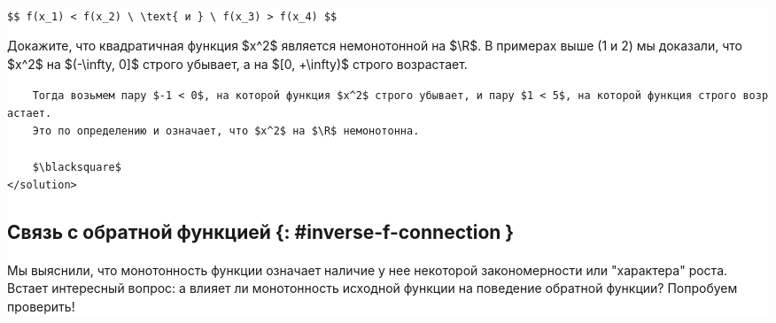     $$ f(x_1) < f(x_2) \ \text{ и } \ f(x_3) > f(x_4) $$
</definition>

<example title="Пример немонотонной функции">
    <task>
        Докажите, что квадратичная функция $x^2$ является немонотонной на $\R$.
    </task>
    <solution>
        В примерах выше (1 и 2) мы доказали, что $x^2$ на $(-\infty, 0]$ строго убывает, а на $[0, +\infty)$ строго возрастает.
        
        Тогда возьмем пару $-1 < 0$, на которой функция $x^2$ строго убывает, и пару $1 < 5$, на которой функция строго возрастает.
        Это по определению и означает, что $x^2$ на $\R$ немонотонна.

        $\blacksquare$
    </solution>
</example>

## Связь с обратной функцией {: #inverse-f-connection }

<cross title="Обратное отношение" />

Мы выяснили, что монотонность функции означает наличие у нее некоторой закономерности или "характера" роста.
Встает интересный вопрос: а влияет ли монотонность исходной функции на поведение обратной функции? Попробуем проверить!
